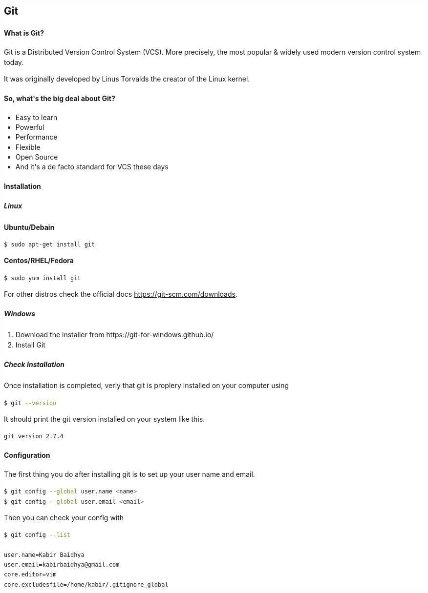 ## Git

#### What is Git?
Git is a Distributed Version Control System (VCS). More precisely, the most popular & widely used modern version control system today.

It was originally developed by Linus Torvalds the creator of the Linux kernel.


#### So, what's the big deal about Git?
 * Easy to learn
 * Powerful
 * Performance
 * Flexible
 * Open Source
 * And it's a de facto standard for VCS these days

#### Installation
##### Linux
**Ubuntu/Debain**
```bash
$ sudo apt-get install git
```

**Centos/RHEL/Fedora**
```bash
$ sudo yum install git
```

For other distros check the official docs https://git-scm.com/downloads.

##### Windows
1. Download the installer from
   https://git-for-windows.github.io/
2. Install Git

##### Check Installation
Once installation is completed, veriy that git is proplery installed on your computer using

```bash
$ git --version
```
It should print the git version installed on your system like this.
```plain
git version 2.7.4
```

#### Configuration

The first thing you do after installing git is to set up your user name and email.
```bash
$ git config --global user.name <name>
$ git config --global user.email <email>
```
Then you can check your config with
```bash
$ git config --list

user.name=Kabir Baidhya
user.email=kabirbaidhya@gmail.com
core.editor=vim
core.excludesfile=/home/kabir/.gitignore_global
```
